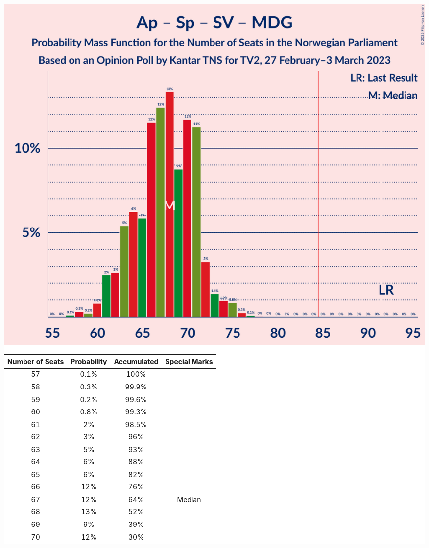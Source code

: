 ![Graph with seats probability mass function not yet produced](2023-03-03-KantarTNS-coalitions-seats-pmf-ap–sp–sv–mdg.png "Seats Probability Mass Function")

| Number of Seats | Probability | Accumulated | Special Marks |
|:---------------:|:-----------:|:-----------:|:-------------:|
| 57 | 0.1% | 100% |  |
| 58 | 0.3% | 99.9% |  |
| 59 | 0.2% | 99.6% |  |
| 60 | 0.8% | 99.3% |  |
| 61 | 2% | 98.5% |  |
| 62 | 3% | 96% |  |
| 63 | 5% | 93% |  |
| 64 | 6% | 88% |  |
| 65 | 6% | 82% |  |
| 66 | 12% | 76% |  |
| 67 | 12% | 64% | Median |
| 68 | 13% | 52% |  |
| 69 | 9% | 39% |  |
| 70 | 12% | 30% |  |